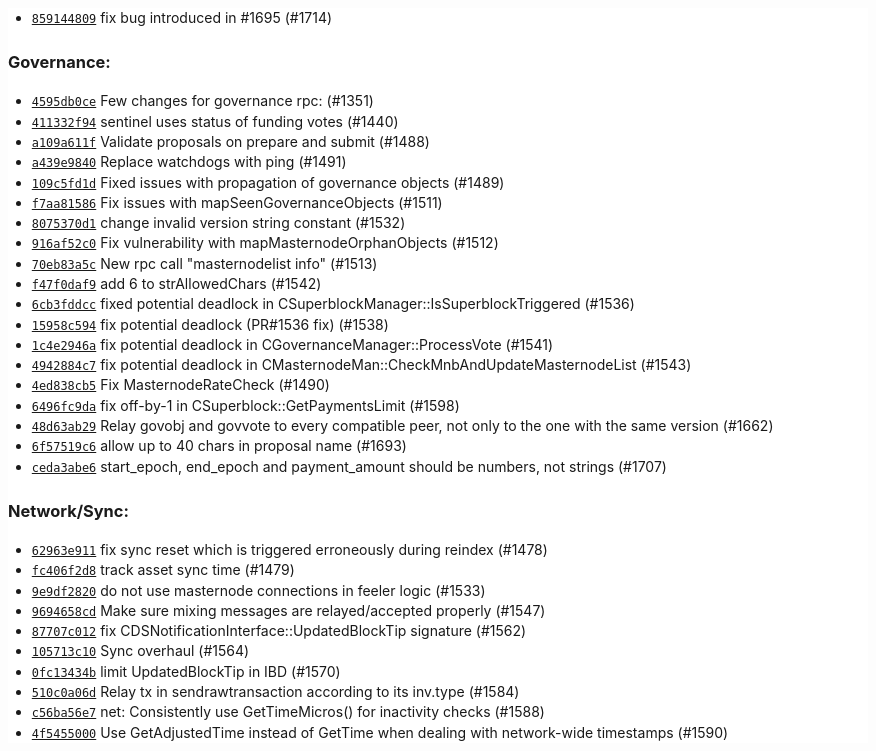 - [`859144809`](https://github.com/suncoinpay/suncoin/commit/859144809) fix bug introduced in #1695 (#1714)

### Governance:
- [`4595db0ce`](https://github.com/suncoinpay/suncoin/commit/4595db0ce) Few changes for governance rpc: (#1351)
- [`411332f94`](https://github.com/suncoinpay/suncoin/commit/411332f94) sentinel uses status of funding votes (#1440)
- [`a109a611f`](https://github.com/suncoinpay/suncoin/commit/a109a611f) Validate proposals on prepare and submit (#1488)
- [`a439e9840`](https://github.com/suncoinpay/suncoin/commit/a439e9840) Replace watchdogs with ping (#1491)
- [`109c5fd1d`](https://github.com/suncoinpay/suncoin/commit/109c5fd1d) Fixed issues with propagation of governance objects (#1489)
- [`f7aa81586`](https://github.com/suncoinpay/suncoin/commit/f7aa81586) Fix issues with mapSeenGovernanceObjects (#1511)
- [`8075370d1`](https://github.com/suncoinpay/suncoin/commit/8075370d1) change invalid version string constant (#1532)
- [`916af52c0`](https://github.com/suncoinpay/suncoin/commit/916af52c0) Fix vulnerability with mapMasternodeOrphanObjects (#1512)
- [`70eb83a5c`](https://github.com/suncoinpay/suncoin/commit/70eb83a5c) New rpc call "masternodelist info" (#1513)
- [`f47f0daf9`](https://github.com/suncoinpay/suncoin/commit/f47f0daf9) add 6 to strAllowedChars (#1542)
- [`6cb3fddcc`](https://github.com/suncoinpay/suncoin/commit/6cb3fddcc) fixed potential deadlock in CSuperblockManager::IsSuperblockTriggered (#1536)
- [`15958c594`](https://github.com/suncoinpay/suncoin/commit/15958c594) fix potential deadlock (PR#1536 fix) (#1538)
- [`1c4e2946a`](https://github.com/suncoinpay/suncoin/commit/1c4e2946a) fix potential deadlock in CGovernanceManager::ProcessVote (#1541)
- [`4942884c7`](https://github.com/suncoinpay/suncoin/commit/4942884c7) fix potential deadlock in CMasternodeMan::CheckMnbAndUpdateMasternodeList (#1543)
- [`4ed838cb5`](https://github.com/suncoinpay/suncoin/commit/4ed838cb5) Fix MasternodeRateCheck (#1490)
- [`6496fc9da`](https://github.com/suncoinpay/suncoin/commit/6496fc9da) fix off-by-1 in CSuperblock::GetPaymentsLimit (#1598)
- [`48d63ab29`](https://github.com/suncoinpay/suncoin/commit/48d63ab29) Relay govobj and govvote to every compatible peer, not only to the one with the same version (#1662)
- [`6f57519c6`](https://github.com/suncoinpay/suncoin/commit/6f57519c6) allow up to 40 chars in proposal name (#1693)
- [`ceda3abe6`](https://github.com/suncoinpay/suncoin/commit/ceda3abe6) start_epoch, end_epoch and payment_amount should be numbers, not strings (#1707)

### Network/Sync:
- [`62963e911`](https://github.com/suncoinpay/suncoin/commit/62963e911) fix sync reset which is triggered erroneously during reindex (#1478)
- [`fc406f2d8`](https://github.com/suncoinpay/suncoin/commit/fc406f2d8) track asset sync time (#1479)
- [`9e9df2820`](https://github.com/suncoinpay/suncoin/commit/9e9df2820) do not use masternode connections in feeler logic (#1533)
- [`9694658cd`](https://github.com/suncoinpay/suncoin/commit/9694658cd) Make sure mixing messages are relayed/accepted properly (#1547)
- [`87707c012`](https://github.com/suncoinpay/suncoin/commit/87707c012) fix CDSNotificationInterface::UpdatedBlockTip signature (#1562)
- [`105713c10`](https://github.com/suncoinpay/suncoin/commit/105713c10) Sync overhaul (#1564)
- [`0fc13434b`](https://github.com/suncoinpay/suncoin/commit/0fc13434b) limit UpdatedBlockTip in IBD (#1570)
- [`510c0a06d`](https://github.com/suncoinpay/suncoin/commit/510c0a06d) Relay tx in sendrawtransaction according to its inv.type (#1584)
- [`c56ba56e7`](https://github.com/suncoinpay/suncoin/commit/c56ba56e7) net: Consistently use GetTimeMicros() for inactivity checks (#1588)
- [`4f5455000`](https://github.com/suncoinpay/suncoin/commit/4f5455000) Use GetAdjustedTime instead of GetTime when dealing with network-wide timestamps (#1590)